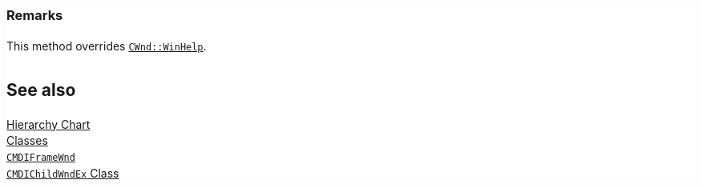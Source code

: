 ### Remarks

This method overrides [`CWnd::WinHelp`](../../mfc/reference/cwnd-class.md#winhelp).

## See also

[Hierarchy Chart](../../mfc/hierarchy-chart.md)\
[Classes](../../mfc/reference/mfc-classes.md)\
[`CMDIFrameWnd`](../../mfc/reference/cframewnd-class.md)\
[`CMDIChildWndEx` Class](../../mfc/reference/cmdichildwndex-class.md)
